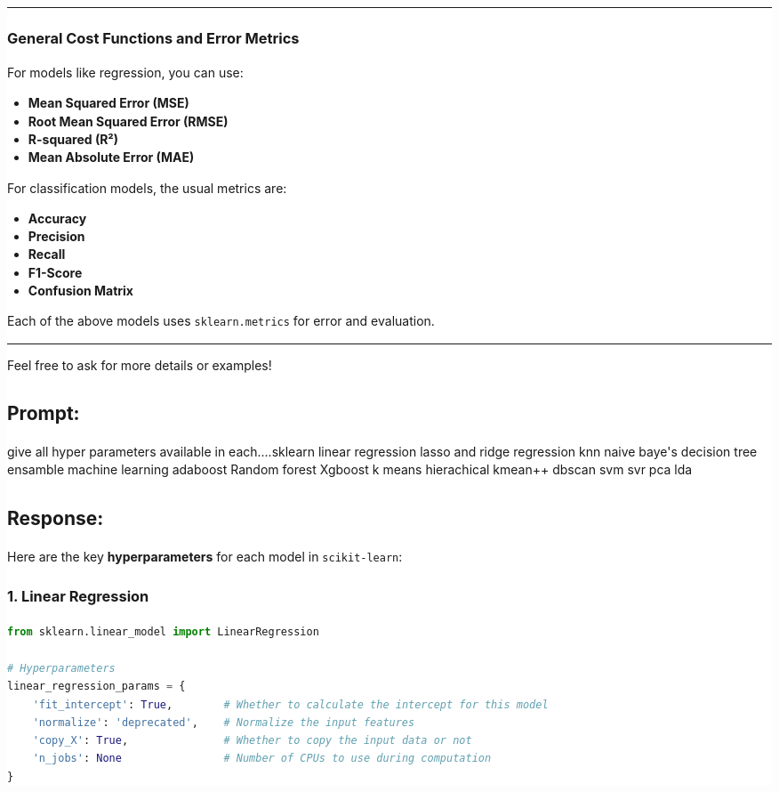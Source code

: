 * * *

### General Cost Functions and Error Metrics

For models like regression, you can use:

*   **Mean Squared Error (MSE)**
*   **Root Mean Squared Error (RMSE)**
*   **R-squared (R²)**
*   **Mean Absolute Error (MAE)**

For classification models, the usual metrics are:

*   **Accuracy**
*   **Precision**
*   **Recall**
*   **F1-Score**
*   **Confusion Matrix**

Each of the above models uses `sklearn.metrics` for error and evaluation.

* * *

Feel free to ask for more details or examples!

## Prompt:
give all hyper parameters available in each....sklearn
linear regression
lasso and ridge regression
knn
naive baye's
decision tree 
ensamble machine learning
adaboost
Random forest 
Xgboost
k means
hierachical
kmean++
dbscan
svm
svr
pca
lda

## Response:
Here are the key **hyperparameters** for each model in `scikit-learn`:

### 1\. **Linear Regression**

```python
from sklearn.linear_model import LinearRegression

# Hyperparameters
linear_regression_params = {
    'fit_intercept': True,        # Whether to calculate the intercept for this model
    'normalize': 'deprecated',    # Normalize the input features
    'copy_X': True,               # Whether to copy the input data or not
    'n_jobs': None                # Number of CPUs to use during computation
}
```
